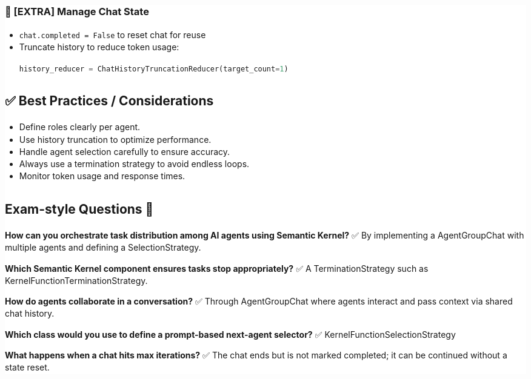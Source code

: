 ### 🔹 [EXTRA] Manage Chat State

- `chat.completed = False` to reset chat for reuse
- Truncate history to reduce token usage:
  ```python
  history_reducer = ChatHistoryTruncationReducer(target_count=1)
  ```

## ✅ Best Practices / Considerations

- Define roles clearly per agent.
- Use history truncation to optimize performance.
- Handle agent selection carefully to ensure accuracy.
- Always use a termination strategy to avoid endless loops.
- Monitor token usage and response times.

## Exam-style Questions 🧠

**How can you orchestrate task distribution among AI agents using Semantic Kernel?**
✅ By implementing a AgentGroupChat with multiple agents and defining a SelectionStrategy.

**Which Semantic Kernel component ensures tasks stop appropriately?**
✅ A TerminationStrategy such as KernelFunctionTerminationStrategy.

**How do agents collaborate in a conversation?**
✅ Through AgentGroupChat where agents interact and pass context via shared chat history.

**Which class would you use to define a prompt-based next-agent selector?**
✅ KernelFunctionSelectionStrategy

**What happens when a chat hits max iterations?**
✅ The chat ends but is not marked completed; it can be continued without a state reset.